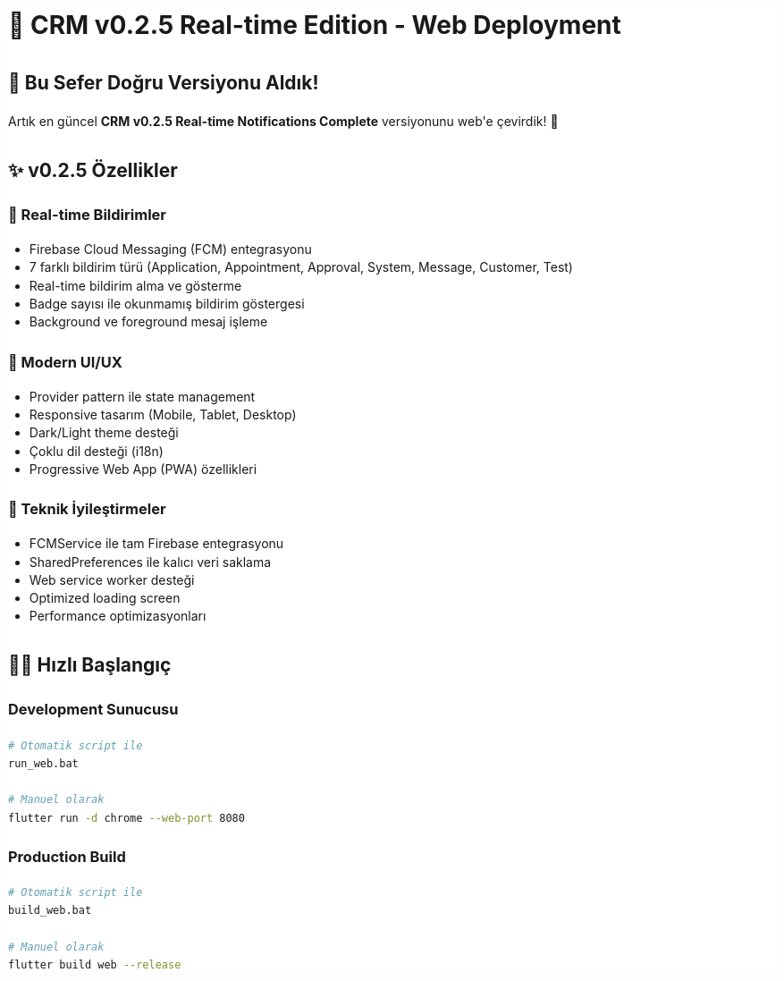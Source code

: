 # 🚀 CRM v0.2.5 Real-time Edition - Web Deployment

## 🎯 Bu Sefer Doğru Versiyonu Aldık! 

Artık en güncel **CRM v0.2.5 Real-time Notifications Complete** versiyonunu web'e çevirdik! 🎉

## ✨ v0.2.5 Özellikler

### 🔔 Real-time Bildirimler
- Firebase Cloud Messaging (FCM) entegrasyonu
- 7 farklı bildirim türü (Application, Appointment, Approval, System, Message, Customer, Test)
- Real-time bildirim alma ve gösterme
- Badge sayısı ile okunmamış bildirim göstergesi
- Background ve foreground mesaj işleme

### 🎨 Modern UI/UX
- Provider pattern ile state management
- Responsive tasarım (Mobile, Tablet, Desktop)
- Dark/Light theme desteği
- Çoklu dil desteği (i18n)
- Progressive Web App (PWA) özellikleri

### 🔧 Teknik İyileştirmeler
- FCMService ile tam Firebase entegrasyonu
- SharedPreferences ile kalıcı veri saklama
- Web service worker desteği
- Optimized loading screen
- Performance optimizasyonları

## 🏃‍♂️ Hızlı Başlangıç

### Development Sunucusu
```bash
# Otomatik script ile
run_web.bat

# Manuel olarak
flutter run -d chrome --web-port 8080
```

### Production Build
```bash
# Otomatik script ile
build_web.bat

# Manuel olarak
flutter build web --release
```
